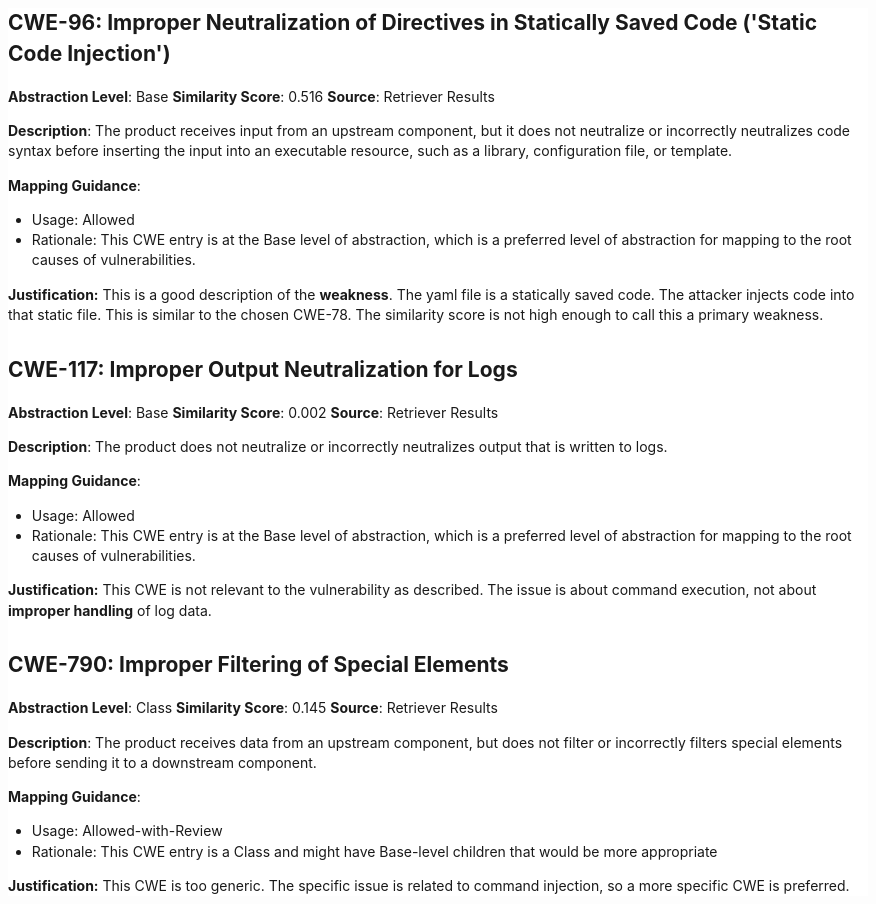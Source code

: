 ## CWE-96: Improper Neutralization of Directives in Statically Saved Code ('Static Code Injection')
**Abstraction Level**: Base
**Similarity Score**: 0.516
**Source**: Retriever Results

**Description**:
The product receives input from an upstream component, but it does not neutralize or incorrectly neutralizes code syntax before inserting the input into an executable resource, such as a library, configuration file, or template.

**Mapping Guidance**:
- Usage: Allowed
- Rationale: This CWE entry is at the Base level of abstraction, which is a preferred level of abstraction for mapping to the root causes of vulnerabilities.

**Justification:**
This is a good description of the **weakness**. The yaml file is a statically saved code. The attacker injects code into that static file. This is similar to the chosen CWE-78. The similarity score is not high enough to call this a primary weakness.

## CWE-117: Improper Output Neutralization for Logs
**Abstraction Level**: Base
**Similarity Score**: 0.002
**Source**: Retriever Results

**Description**:
The product does not neutralize or incorrectly neutralizes output that is written to logs.

**Mapping Guidance**:
- Usage: Allowed
- Rationale: This CWE entry is at the Base level of abstraction, which is a preferred level of abstraction for mapping to the root causes of vulnerabilities.

**Justification:**
This CWE is not relevant to the vulnerability as described. The issue is about command execution, not about **improper handling** of log data.

## CWE-790: Improper Filtering of Special Elements
**Abstraction Level**: Class
**Similarity Score**: 0.145
**Source**: Retriever Results

**Description**:
The product receives data from an upstream component, but does not filter or incorrectly filters special elements before sending it to a downstream component.

**Mapping Guidance**:
- Usage: Allowed-with-Review
- Rationale: This CWE entry is a Class and might have Base-level children that would be more appropriate

**Justification:**
This CWE is too generic. The specific issue is related to command injection, so a more specific CWE is preferred.
